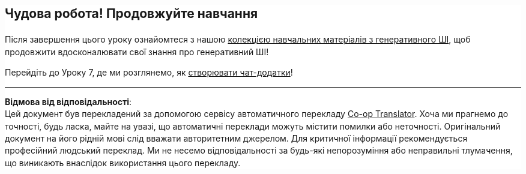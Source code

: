 ## Чудова робота! Продовжуйте навчання

Після завершення цього уроку ознайомтеся з нашою [колекцією навчальних матеріалів з генеративного ШІ](https://aka.ms/genai-collection?WT.mc_id=academic-105485-koreyst), щоб продовжити вдосконалювати свої знання про генеративний ШІ!

Перейдіть до Уроку 7, де ми розглянемо, як [створювати чат-додатки](../07-building-chat-applications/README.md?WT.mc_id=academic-105485-koreyst)!

---

**Відмова від відповідальності**:  
Цей документ був перекладений за допомогою сервісу автоматичного перекладу [Co-op Translator](https://github.com/Azure/co-op-translator). Хоча ми прагнемо до точності, будь ласка, майте на увазі, що автоматичні переклади можуть містити помилки або неточності. Оригінальний документ на його рідній мові слід вважати авторитетним джерелом. Для критичної інформації рекомендується професійний людський переклад. Ми не несемо відповідальності за будь-які непорозуміння або неправильні тлумачення, що виникають внаслідок використання цього перекладу.